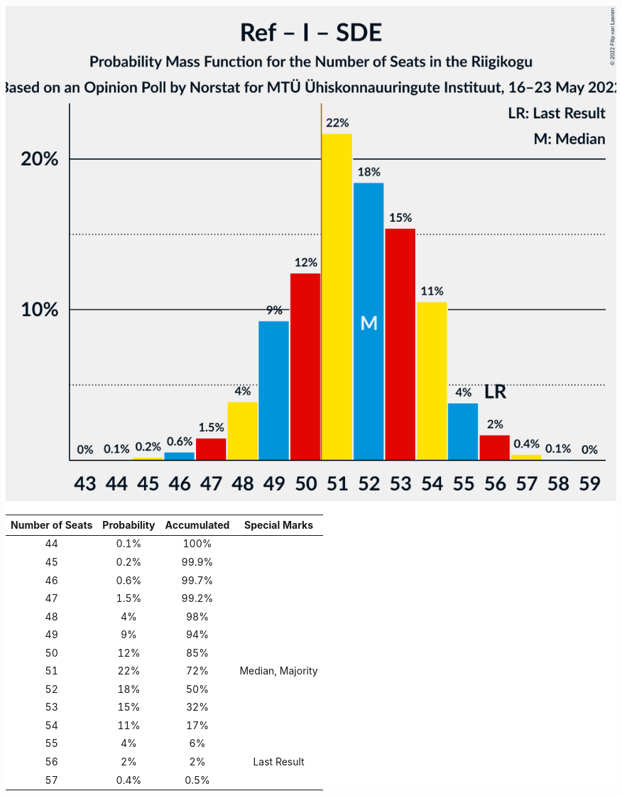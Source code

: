 ![Graph with seats probability mass function not yet produced](2022-05-23-Norstat-coalitions-seats-pmf-ref–i–sde.png "Seats Probability Mass Function")

| Number of Seats | Probability | Accumulated | Special Marks |
|:---------------:|:-----------:|:-----------:|:-------------:|
| 44 | 0.1% | 100% |  |
| 45 | 0.2% | 99.9% |  |
| 46 | 0.6% | 99.7% |  |
| 47 | 1.5% | 99.2% |  |
| 48 | 4% | 98% |  |
| 49 | 9% | 94% |  |
| 50 | 12% | 85% |  |
| 51 | 22% | 72% | Median, Majority |
| 52 | 18% | 50% |  |
| 53 | 15% | 32% |  |
| 54 | 11% | 17% |  |
| 55 | 4% | 6% |  |
| 56 | 2% | 2% | Last Result |
| 57 | 0.4% | 0.5% |  |